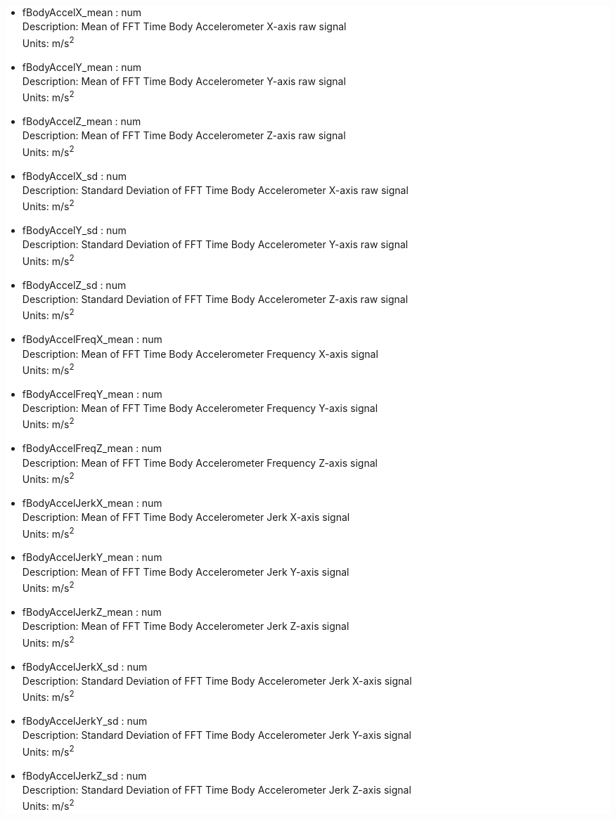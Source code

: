 * fBodyAccelX_mean          : num<BR>
  Description: Mean of FFT Time Body Accelerometer X-axis raw signal<BR>
  Units: m/s<sup>2</sup><BR>

* fBodyAccelY_mean          : num<BR>
  Description: Mean of FFT Time Body Accelerometer Y-axis raw signal<BR>
  Units: m/s<sup>2</sup><BR>

* fBodyAccelZ_mean          : num<BR>
  Description: Mean of FFT Time Body Accelerometer Z-axis raw signal<BR>
  Units: m/s<sup>2</sup><BR>

* fBodyAccelX_sd            : num<BR>
  Description: Standard Deviation of FFT Time Body Accelerometer X-axis raw signal<BR>
  Units: m/s<sup>2</sup><BR>

* fBodyAccelY_sd            : num<BR>
  Description: Standard Deviation of FFT Time Body Accelerometer Y-axis raw signal<BR>
  Units: m/s<sup>2</sup><BR>

* fBodyAccelZ_sd            : num<BR>
  Description: Standard Deviation of FFT Time Body Accelerometer Z-axis raw signal<BR>
  Units: m/s<sup>2</sup><BR>

* fBodyAccelFreqX_mean      : num<BR>
  Description: Mean of FFT Time Body Accelerometer Frequency X-axis signal<BR>
  Units: m/s<sup>2</sup><BR>

* fBodyAccelFreqY_mean      : num<BR>
  Description: Mean of FFT Time Body Accelerometer Frequency Y-axis signal<BR>
  Units: m/s<sup>2</sup><BR>

* fBodyAccelFreqZ_mean      : num<BR>
  Description: Mean of FFT Time Body Accelerometer Frequency Z-axis signal<BR>
  Units: m/s<sup>2</sup><BR>

* fBodyAccelJerkX_mean      : num<BR>
  Description: Mean of FFT Time Body Accelerometer Jerk X-axis signal<BR>
  Units: m/s<sup>2</sup><BR>

* fBodyAccelJerkY_mean      : num<BR>
  Description: Mean of FFT Time Body Accelerometer Jerk Y-axis signal<BR>
  Units: m/s<sup>2</sup><BR>

* fBodyAccelJerkZ_mean      : num<BR>
  Description: Mean of FFT Time Body Accelerometer Jerk Z-axis signal<BR>
  Units: m/s<sup>2</sup><BR>

* fBodyAccelJerkX_sd        : num<BR>
  Description: Standard Deviation of FFT Time Body Accelerometer Jerk X-axis signal<BR>
  Units: m/s<sup>2</sup><BR>

* fBodyAccelJerkY_sd        : num<BR>
  Description: Standard Deviation of FFT Time Body Accelerometer Jerk Y-axis signal<BR>
  Units: m/s<sup>2</sup><BR>

* fBodyAccelJerkZ_sd        : num<BR>
  Description: Standard Deviation of FFT Time Body Accelerometer Jerk Z-axis signal<BR>
  Units: m/s<sup>2</sup><BR>
